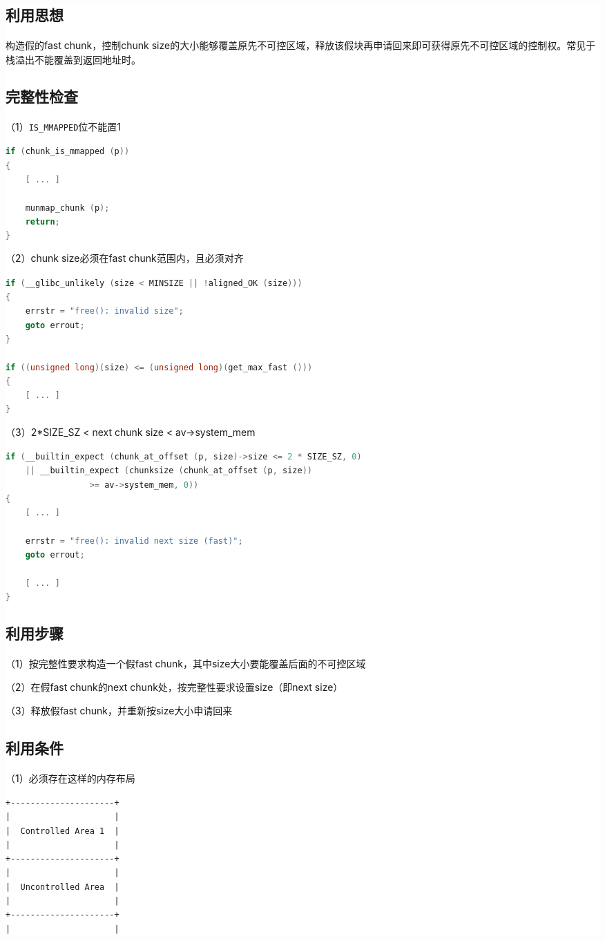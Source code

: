 ## 利用思想
构造假的fast chunk，控制chunk size的大小能够覆盖原先不可控区域，释放该假块再申请回来即可获得原先不可控区域的控制权。常见于栈溢出不能覆盖到返回地址时。

## 完整性检查
（1）`IS_MMAPPED`位不能置1
```c
if (chunk_is_mmapped (p))
{
    [ ... ]

    munmap_chunk (p);
    return;
}
```

（2）chunk size必须在fast chunk范围内，且必须对齐
```c
if (__glibc_unlikely (size < MINSIZE || !aligned_OK (size)))
{
    errstr = "free(): invalid size";
    goto errout;
}

if ((unsigned long)(size) <= (unsigned long)(get_max_fast ()))
{
    [ ... ]
}
```

（3）2*SIZE_SZ < next chunk size < av->system_mem
```c
if (__builtin_expect (chunk_at_offset (p, size)->size <= 2 * SIZE_SZ, 0)
    || __builtin_expect (chunksize (chunk_at_offset (p, size))
                 >= av->system_mem, 0))
{
    [ ... ]

    errstr = "free(): invalid next size (fast)";
    goto errout;

    [ ... ]
}
```

## 利用步骤
（1）按完整性要求构造一个假fast chunk，其中size大小要能覆盖后面的不可控区域

（2）在假fast chunk的next chunk处，按完整性要求设置size（即next size）

（3）释放假fast chunk，并重新按size大小申请回来

## 利用条件
（1）必须存在这样的内存布局
```
+---------------------+
|                     |
|  Controlled Area 1  |
|                     |
+---------------------+
|                     |
|  Uncontrolled Area  |
|                     |
+---------------------+
|                     |
```